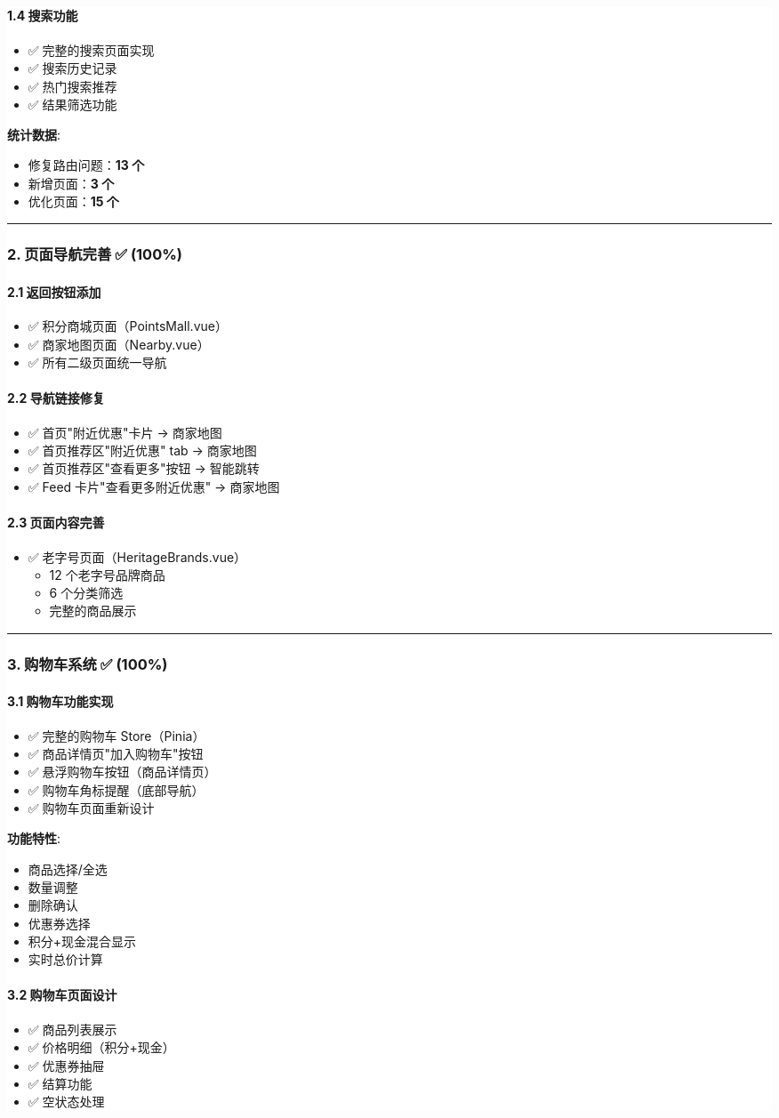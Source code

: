 #### 1.4 搜索功能
- ✅ 完整的搜索页面实现
- ✅ 搜索历史记录
- ✅ 热门搜索推荐
- ✅ 结果筛选功能

**统计数据**:
- 修复路由问题：**13 个**
- 新增页面：**3 个**
- 优化页面：**15 个**

---

### 2. 页面导航完善 ✅ (100%)

#### 2.1 返回按钮添加
- ✅ 积分商城页面（PointsMall.vue）
- ✅ 商家地图页面（Nearby.vue）
- ✅ 所有二级页面统一导航

#### 2.2 导航链接修复
- ✅ 首页"附近优惠"卡片 → 商家地图
- ✅ 首页推荐区"附近优惠" tab → 商家地图
- ✅ 首页推荐区"查看更多"按钮 → 智能跳转
- ✅ Feed 卡片"查看更多附近优惠" → 商家地图

#### 2.3 页面内容完善
- ✅ 老字号页面（HeritageBrands.vue）
  - 12 个老字号品牌商品
  - 6 个分类筛选
  - 完整的商品展示

---

### 3. 购物车系统 ✅ (100%)

#### 3.1 购物车功能实现
- ✅ 完整的购物车 Store（Pinia）
- ✅ 商品详情页"加入购物车"按钮
- ✅ 悬浮购物车按钮（商品详情页）
- ✅ 购物车角标提醒（底部导航）
- ✅ 购物车页面重新设计

**功能特性**:
- 商品选择/全选
- 数量调整
- 删除确认
- 优惠券选择
- 积分+现金混合显示
- 实时总价计算

#### 3.2 购物车页面设计
- ✅ 商品列表展示
- ✅ 价格明细（积分+现金）
- ✅ 优惠券抽屉
- ✅ 结算功能
- ✅ 空状态处理
